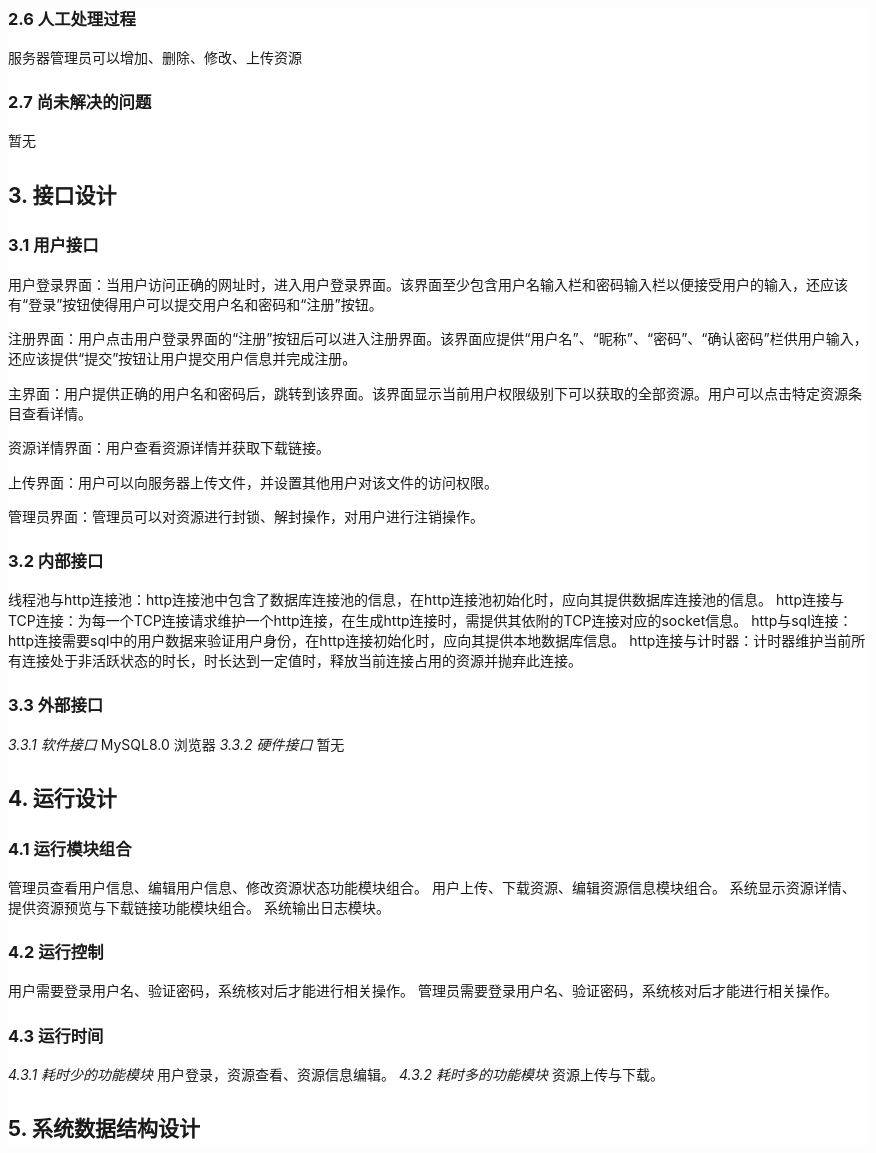 ### 2.6 人工处理过程
服务器管理员可以增加、删除、修改、上传资源
### 2.7 尚未解决的问题
暂无

## 3. 接口设计
### 3.1 用户接口
用户登录界面：当用户访问正确的网址时，进入用户登录界面。该界面至少包含用户名输入栏和密码输入栏以便接受用户的输入，还应该有“登录”按钮使得用户可以提交用户名和密码和“注册”按钮。

注册界面：用户点击用户登录界面的“注册”按钮后可以进入注册界面。该界面应提供“用户名”、“昵称”、“密码”、“确认密码”栏供用户输入，还应该提供“提交”按钮让用户提交用户信息并完成注册。

主界面：用户提供正确的用户名和密码后，跳转到该界面。该界面显示当前用户权限级别下可以获取的全部资源。用户可以点击特定资源条目查看详情。

资源详情界面：用户查看资源详情并获取下载链接。

上传界面：用户可以向服务器上传文件，并设置其他用户对该文件的访问权限。

管理员界面：管理员可以对资源进行封锁、解封操作，对用户进行注销操作。

### 3.2 内部接口
线程池与http连接池：http连接池中包含了数据库连接池的信息，在http连接池初始化时，应向其提供数据库连接池的信息。
http连接与TCP连接：为每一个TCP连接请求维护一个http连接，在生成http连接时，需提供其依附的TCP连接对应的socket信息。
http与sql连接：http连接需要sql中的用户数据来验证用户身份，在http连接初始化时，应向其提供本地数据库信息。
http连接与计时器：计时器维护当前所有连接处于非活跃状态的时长，时长达到一定值时，释放当前连接占用的资源并抛弃此连接。
### 3.3 外部接口
*3.3.1 软件接口*
MySQL8.0
浏览器
*3.3.2 硬件接口*
暂无

## 4. 运行设计
### 4.1 运行模块组合
管理员查看用户信息、编辑用户信息、修改资源状态功能模块组合。
用户上传、下载资源、编辑资源信息模块组合。
系统显示资源详情、提供资源预览与下载链接功能模块组合。
系统输出日志模块。
### 4.2 运行控制
用户需要登录用户名、验证密码，系统核对后才能进行相关操作。
管理员需要登录用户名、验证密码，系统核对后才能进行相关操作。

### 4.3 运行时间
*4.3.1 耗时少的功能模块*
用户登录，资源查看、资源信息编辑。
*4.3.2 耗时多的功能模块*
资源上传与下载。

## 5. 系统数据结构设计
